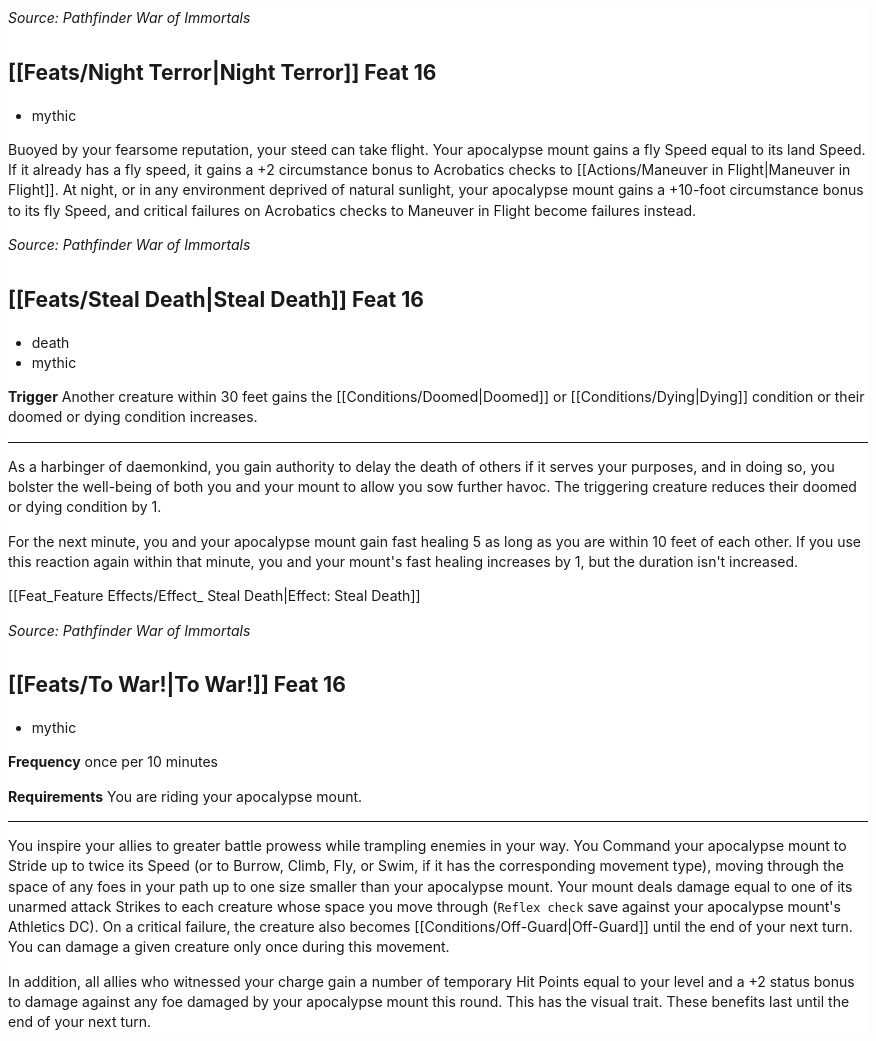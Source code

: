 _Source: Pathfinder War of Immortals_

## [[Feats/Night Terror|Night Terror]] Feat 16

*   mythic

Buoyed by your fearsome reputation, your steed can take flight. Your apocalypse mount gains a fly Speed equal to its land Speed. If it already has a fly speed, it gains a +2 circumstance bonus to Acrobatics checks to [[Actions/Maneuver in Flight|Maneuver in Flight]]. At night, or in any environment deprived of natural sunlight, your apocalypse mount gains a +10-foot circumstance bonus to its fly Speed, and critical failures on Acrobatics checks to Maneuver in Flight become failures instead.

_Source: Pathfinder War of Immortals_

## [[Feats/Steal Death|Steal Death]] Feat 16

*   death
*   mythic

**Trigger** Another creature within 30 feet gains the [[Conditions/Doomed|Doomed]] or [[Conditions/Dying|Dying]] condition or their doomed or dying condition increases.

* * *

As a harbinger of daemonkind, you gain authority to delay the death of others if it serves your purposes, and in doing so, you bolster the well-being of both you and your mount to allow you sow further havoc. The triggering creature reduces their doomed or dying condition by 1.

For the next minute, you and your apocalypse mount gain fast healing 5 as long as you are within 10 feet of each other. If you use this reaction again within that minute, you and your mount's fast healing increases by 1, but the duration isn't increased.

[[Feat_Feature Effects/Effect_ Steal Death|Effect: Steal Death]]

_Source: Pathfinder War of Immortals_

## [[Feats/To War!|To War!]] Feat 16

*   mythic

**Frequency** once per 10 minutes

**Requirements** You are riding your apocalypse mount.

* * *

You inspire your allies to greater battle prowess while trampling enemies in your way. You Command your apocalypse mount to Stride up to twice its Speed (or to Burrow, Climb, Fly, or Swim, if it has the corresponding movement type), moving through the space of any foes in your path up to one size smaller than your apocalypse mount. Your mount deals damage equal to one of its unarmed attack Strikes to each creature whose space you move through (`Reflex check` save against your apocalypse mount's Athletics DC). On a critical failure, the creature also becomes [[Conditions/Off-Guard|Off-Guard]] until the end of your next turn. You can damage a given creature only once during this movement.

In addition, all allies who witnessed your charge gain a number of temporary Hit Points equal to your level and a +2 status bonus to damage against any foe damaged by your apocalypse mount this round. This has the visual trait. These benefits last until the end of your next turn.
